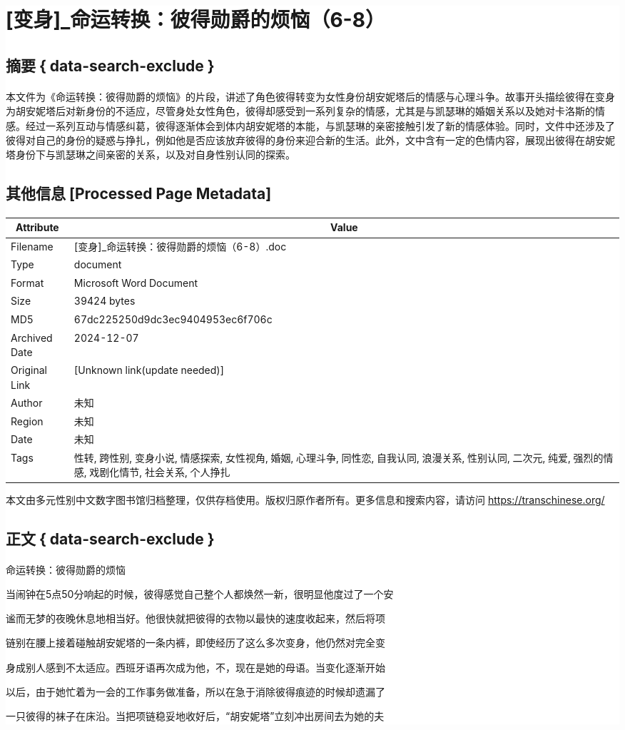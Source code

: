 # [变身]_命运转换：彼得勋爵的烦恼（6-8）



## 摘要  { data-search-exclude }


本文件为《命运转换：彼得勋爵的烦恼》的片段，讲述了角色彼得转变为女性身份胡安妮塔后的情感与心理斗争。故事开头描绘彼得在变身为胡安妮塔后对新身份的不适应，尽管身处女性角色，彼得却感受到一系列复杂的情感，尤其是与凯瑟琳的婚姻关系以及她对卡洛斯的情感。经过一系列互动与情感纠葛，彼得逐渐体会到体内胡安妮塔的本能，与凯瑟琳的亲密接触引发了新的情感体验。同时，文件中还涉及了彼得对自己的身份的疑惑与挣扎，例如他是否应该放弃彼得的身份来迎合新的生活。此外，文中含有一定的色情内容，展现出彼得在胡安妮塔身份下与凯瑟琳之间亲密的关系，以及对自身性别认同的探索。



## 其他信息 [Processed Page Metadata]

| Attribute       | Value                                  |
|-----------------|----------------------------------------|
| Filename        | [变身]_命运转换：彼得勋爵的烦恼（6-8）.doc                             |
| Type            | document                                 |
| Format          | Microsoft Word Document                               |
| Size            | 39424 bytes                           |
| MD5             | 67dc225250d9dc3ec9404953ec6f706c                                  |
| Archived Date   | 2024-12-07                             |
| Original Link   | [Unknown link(update needed)]                         |
| Author          | 未知                               |
| Region          | 未知                               |
| Date            | 未知                                 |
| Tags            | 性转, 跨性别, 变身小说, 情感探索, 女性视角, 婚姻, 心理斗争, 同性恋, 自我认同, 浪漫关系, 性别认同, 二次元, 纯爱, 强烈的情感, 戏剧化情节, 社会关系, 个人挣扎                                 |

本文由多元性别中文数字图书馆归档整理，仅供存档使用。版权归原作者所有。更多信息和搜索内容，请访问 <https://transchinese.org/>


## 正文 { data-search-exclude }


命运转换：彼得勋爵的烦恼

当闹钟在5点50分响起的时候，彼得感觉自己整个人都焕然一新，很明显他度过了一个安

谧而无梦的夜晚休息地相当好。他很快就把彼得的衣物以最快的速度收起来，然后将项

链别在腰上接着碰触胡安妮塔的一条内裤，即使经历了这么多次变身，他仍然对完全变

身成别人感到不太适应。西班牙语再次成为他，不，现在是她的母语。当变化逐渐开始

以后，由于她忙着为一会的工作事务做准备，所以在急于消除彼得痕迹的时候却遗漏了

一只彼得的袜子在床沿。当把项链稳妥地收好后，“胡安妮塔”立刻冲出房间去为她的夫
